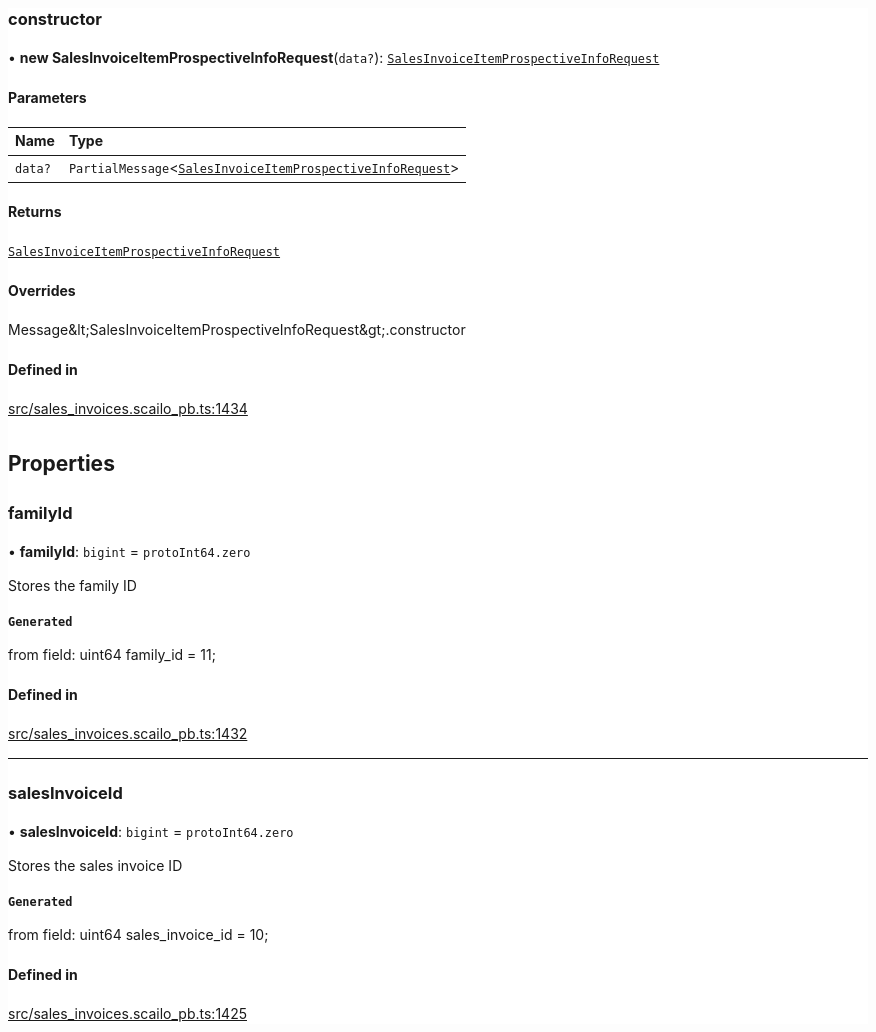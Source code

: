 ### constructor

• **new SalesInvoiceItemProspectiveInfoRequest**(`data?`): [`SalesInvoiceItemProspectiveInfoRequest`](SalesInvoiceItemProspectiveInfoRequest.md)

#### Parameters

| Name | Type |
| :------ | :------ |
| `data?` | `PartialMessage`\<[`SalesInvoiceItemProspectiveInfoRequest`](SalesInvoiceItemProspectiveInfoRequest.md)\> |

#### Returns

[`SalesInvoiceItemProspectiveInfoRequest`](SalesInvoiceItemProspectiveInfoRequest.md)

#### Overrides

Message\&lt;SalesInvoiceItemProspectiveInfoRequest\&gt;.constructor

#### Defined in

[src/sales_invoices.scailo_pb.ts:1434](https://github.com/scailo/ts-sdk/blob/c10a36b57201dfa5903d4b53efa1e62aa6208936/src/sales_invoices.scailo_pb.ts#L1434)

## Properties

### familyId

• **familyId**: `bigint` = `protoInt64.zero`

Stores the family ID

**`Generated`**

from field: uint64 family_id = 11;

#### Defined in

[src/sales_invoices.scailo_pb.ts:1432](https://github.com/scailo/ts-sdk/blob/c10a36b57201dfa5903d4b53efa1e62aa6208936/src/sales_invoices.scailo_pb.ts#L1432)

___

### salesInvoiceId

• **salesInvoiceId**: `bigint` = `protoInt64.zero`

Stores the sales invoice ID

**`Generated`**

from field: uint64 sales_invoice_id = 10;

#### Defined in

[src/sales_invoices.scailo_pb.ts:1425](https://github.com/scailo/ts-sdk/blob/c10a36b57201dfa5903d4b53efa1e62aa6208936/src/sales_invoices.scailo_pb.ts#L1425)
